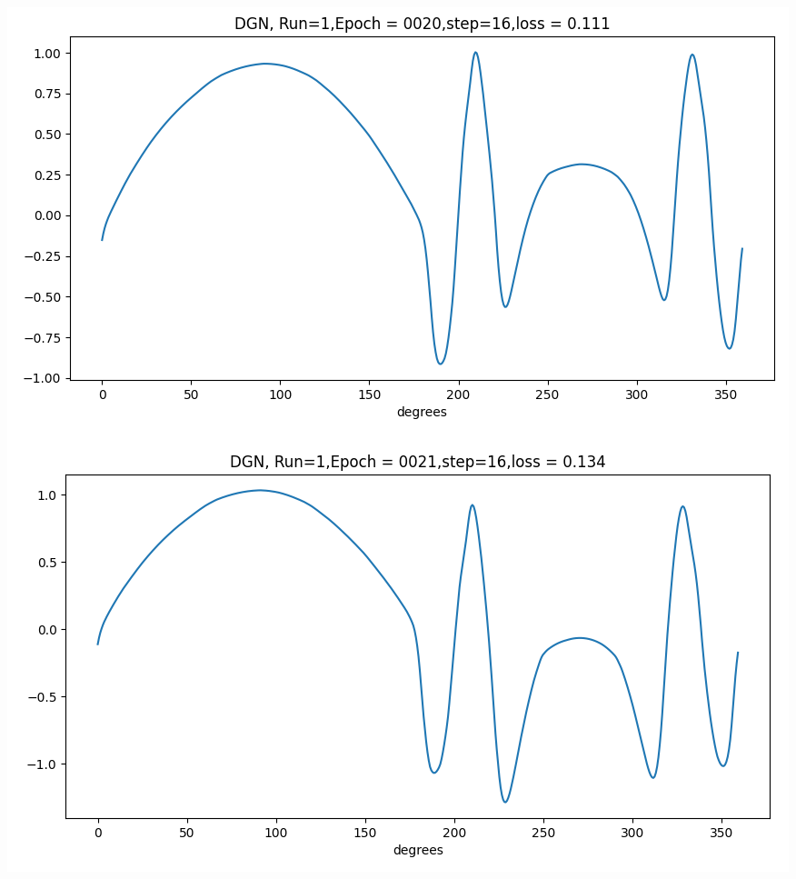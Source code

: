 <p align="center"> <img src= 'all_figs/Preds(DGN, Run=1,Epoch = 0020,step=16,loss = 0.111).png' /> </p>
<p align="center"> <img src= 'all_figs/Preds(DGN, Run=1,Epoch = 0021,step=16,loss = 0.134).png' /> </p>